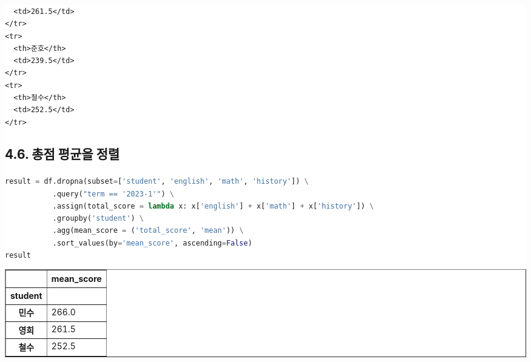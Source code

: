       <td>261.5</td>
    </tr>
    <tr>
      <th>준호</th>
      <td>239.5</td>
    </tr>
    <tr>
      <th>철수</th>
      <td>252.5</td>
    </tr>
  </tbody>
</table>
</div>


## 4.6. 총점 평균을 정렬



```python
result = df.dropna(subset=['student', 'english', 'math', 'history']) \
           .query("term == '2023-1'") \
           .assign(total_score = lambda x: x['english'] + x['math'] + x['history']) \
           .groupby('student') \
           .agg(mean_score = ('total_score', 'mean')) \
           .sort_values(by='mean_score', ascending=False)
result
```

<div>
<style scoped>
    .dataframe tbody tr th:only-of-type {
        vertical-align: middle;
    }

    .dataframe tbody tr th {
        vertical-align: top;
    }

    .dataframe thead th {
        text-align: right;
    }
</style>
<table border="1" class="dataframe">
  <thead>
    <tr style="text-align: right;">
      <th></th>
      <th>mean_score</th>
    </tr>
    <tr>
      <th>student</th>
      <th></th>
    </tr>
  </thead>
  <tbody>
    <tr>
      <th>민수</th>
      <td>266.0</td>
    </tr>
    <tr>
      <th>영희</th>
      <td>261.5</td>
    </tr>
    <tr>
      <th>철수</th>
      <td>252.5</td>